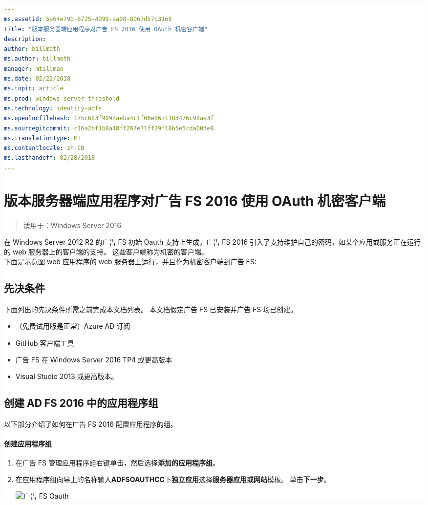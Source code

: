 ```yaml
---
ms.assetid: 5a64e790-6725-4099-aa08-8067d57c3168
title: "版本服务器端应用程序对广告 FS 2016 使用 OAuth 机密客户端"
description: 
author: billmath
ms.author: billmath
manager: mtillman
ms.date: 02/22/2018
ms.topic: article
ms.prod: windows-server-threshold
ms.technology: identity-adfs
ms.openlocfilehash: 175c683f9097aeba4c1f06e8671183476c98aa3f
ms.sourcegitcommit: c16a2bf1b8a48ff267e71ff29f18b5e5cda003e8
ms.translationtype: MT
ms.contentlocale: zh-CN
ms.lasthandoff: 02/28/2018
---
```

# <a name="build-a-server-side-application-using-oauth-confidential-clients-with-ad-fs-2016"></a>版本服务器端应用程序对广告 FS 2016 使用 OAuth 机密客户端

>适用于：Windows Server 2016

在 Windows Server 2012 R2 的广告 FS 初始 Oauth 支持上生成，广告 FS 2016 引入了支持维护自己的密码，如某个应用或服务正在运行的 web 服务器上的客户端的支持。  这些客户端称为机密的客户端。    
下面是示意图 web 应用程序的 web 服务器上运行，并且作为机密客户端到广告 FS:  
  
## <a name="pre-requisites"></a>先决条件  
下面列出的先决条件所需之前完成本文档列表。 本文档假定广告 FS 已安装并广告 FS 场已创建。  
  
-   （免费试用版是正常）Azure AD 订阅  
  
-   GitHub 客户端工具  
  
-   广告 FS 在 Windows Server 2016 TP4 或更高版本  
  
-   Visual Studio 2013 或更高版本。  
  
## <a name="create-an-application-group-in-ad-fs-2016"></a>创建 AD FS 2016 中的应用程序组  
以下部分介绍了如何在广告 FS 2016 配置应用程序的组。  
  
#### <a name="create-the-application-group"></a>创建应用程序组  
  
1.  在广告 FS 管理应用程序组右键单击，然后选择**添加的应用程序组**。  
  
2.  在应用程序组向导上的名称输入**ADFSOAUTHCC**下**独立应用**选择**服务器应用或网站**模板。  单击**下一步**。  
  
    ![广告 FS Oauth](media/Enabling-Oauth-Confidential-Clients-with-AD-FS-2016/AD_FS_Confidential_2.PNG)  
  